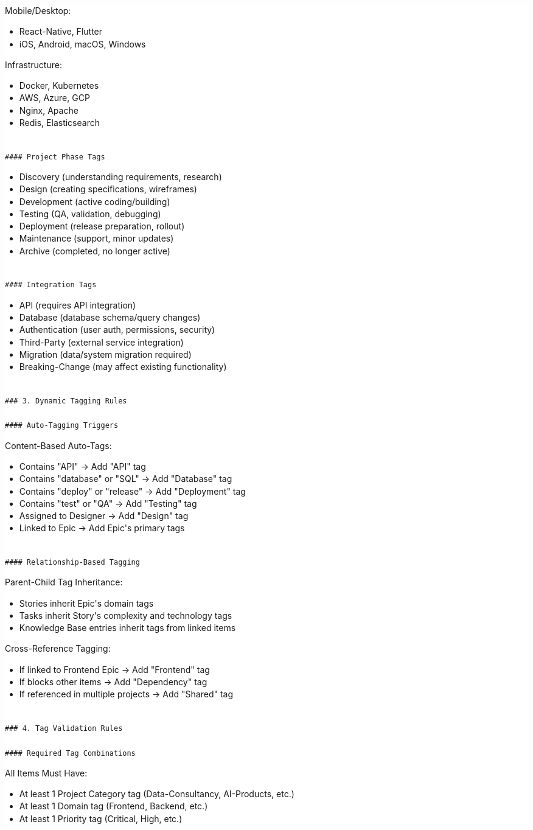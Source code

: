 Mobile/Desktop:
- React-Native, Flutter
- iOS, Android, macOS, Windows

Infrastructure:
- Docker, Kubernetes
- AWS, Azure, GCP
- Nginx, Apache
- Redis, Elasticsearch
```

#### Project Phase Tags
```
- Discovery        (understanding requirements, research)
- Design           (creating specifications, wireframes)
- Development      (active coding/building)
- Testing          (QA, validation, debugging)
- Deployment       (release preparation, rollout)
- Maintenance      (support, minor updates)
- Archive          (completed, no longer active)
```

#### Integration Tags
```
- API              (requires API integration)
- Database         (database schema/query changes)
- Authentication   (user auth, permissions, security)
- Third-Party      (external service integration)
- Migration        (data/system migration required)
- Breaking-Change  (may affect existing functionality)
```

### 3. Dynamic Tagging Rules

#### Auto-Tagging Triggers
```
Content-Based Auto-Tags:
- Contains "API" → Add "API" tag
- Contains "database" or "SQL" → Add "Database" tag
- Contains "deploy" or "release" → Add "Deployment" tag
- Contains "test" or "QA" → Add "Testing" tag
- Assigned to Designer → Add "Design" tag
- Linked to Epic → Add Epic's primary tags
```

#### Relationship-Based Tagging
```
Parent-Child Tag Inheritance:
- Stories inherit Epic's domain tags
- Tasks inherit Story's complexity and technology tags
- Knowledge Base entries inherit tags from linked items

Cross-Reference Tagging:
- If linked to Frontend Epic → Add "Frontend" tag
- If blocks other items → Add "Dependency" tag
- If referenced in multiple projects → Add "Shared" tag
```

### 4. Tag Validation Rules

#### Required Tag Combinations
```
All Items Must Have:
- At least 1 Project Category tag (Data-Consultancy, AI-Products, etc.)
- At least 1 Domain tag (Frontend, Backend, etc.)
- At least 1 Priority tag (Critical, High, etc.)
